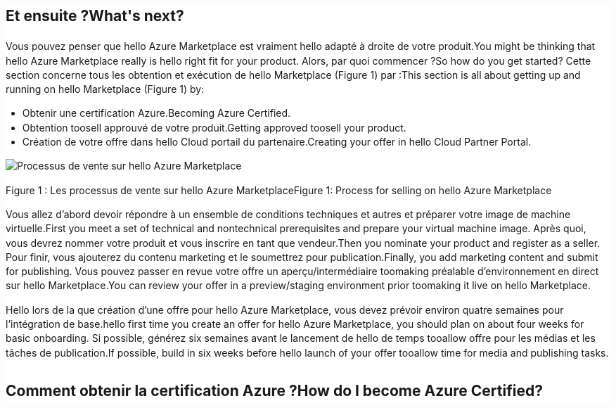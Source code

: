 
## <a name="whats-next"></a><span data-ttu-id="9e8dd-173">Et ensuite ?</span><span class="sxs-lookup"><span data-stu-id="9e8dd-173">What's next?</span></span>

<span data-ttu-id="9e8dd-174">Vous pouvez penser que hello Azure Marketplace est vraiment hello adapté à droite de votre produit.</span><span class="sxs-lookup"><span data-stu-id="9e8dd-174">You might be thinking that hello Azure Marketplace really is hello right fit for your product.</span></span> <span data-ttu-id="9e8dd-175">Alors, par quoi commencer ?</span><span class="sxs-lookup"><span data-stu-id="9e8dd-175">So how do you get started?</span></span> <span data-ttu-id="9e8dd-176">Cette section concerne tous les obtention et exécution de hello Marketplace (Figure 1) par :</span><span class="sxs-lookup"><span data-stu-id="9e8dd-176">This section is all about getting up and running on hello Marketplace (Figure 1) by:</span></span> 
* <span data-ttu-id="9e8dd-177">Obtenir une certification Azure.</span><span class="sxs-lookup"><span data-stu-id="9e8dd-177">Becoming Azure Certified.</span></span>
* <span data-ttu-id="9e8dd-178">Obtention toosell approuvé de votre produit.</span><span class="sxs-lookup"><span data-stu-id="9e8dd-178">Getting approved toosell your product.</span></span>
* <span data-ttu-id="9e8dd-179">Création de votre offre dans hello Cloud portail du partenaire.</span><span class="sxs-lookup"><span data-stu-id="9e8dd-179">Creating your offer in hello Cloud Partner Portal.</span></span> 

![Processus de vente sur hello Azure Marketplace](./media/cloud-partner-portal-seller-guide/processforselling.png)

<span data-ttu-id="9e8dd-181">Figure 1 : Les processus de vente sur hello Azure Marketplace</span><span class="sxs-lookup"><span data-stu-id="9e8dd-181">Figure 1: Process for selling on hello Azure Marketplace</span></span>

<span data-ttu-id="9e8dd-182">Vous allez d’abord devoir répondre à un ensemble de conditions techniques et autres et préparer votre image de machine virtuelle.</span><span class="sxs-lookup"><span data-stu-id="9e8dd-182">First you meet a set of technical and nontechnical prerequisites and prepare your virtual machine image.</span></span> <span data-ttu-id="9e8dd-183">Après quoi, vous devrez nommer votre produit et vous inscrire en tant que vendeur.</span><span class="sxs-lookup"><span data-stu-id="9e8dd-183">Then you nominate your product and register as a seller.</span></span> <span data-ttu-id="9e8dd-184">Pour finir, vous ajouterez du contenu marketing et le soumettrez pour publication.</span><span class="sxs-lookup"><span data-stu-id="9e8dd-184">Finally, you add marketing content and submit for publishing.</span></span> <span data-ttu-id="9e8dd-185">Vous pouvez passer en revue votre offre un aperçu/intermédiaire toomaking préalable d’environnement en direct sur hello Marketplace.</span><span class="sxs-lookup"><span data-stu-id="9e8dd-185">You can review your offer in a preview/staging environment prior toomaking it live on hello Marketplace.</span></span>

<span data-ttu-id="9e8dd-186">Hello lors de la que création d’une offre pour hello Azure Marketplace, vous devez prévoir environ quatre semaines pour l’intégration de base.</span><span class="sxs-lookup"><span data-stu-id="9e8dd-186">hello first time you create an offer for hello Azure Marketplace, you should plan on about four weeks for basic onboarding.</span></span> <span data-ttu-id="9e8dd-187">Si possible, générez six semaines avant le lancement de hello de temps tooallow offre pour les médias et les tâches de publication.</span><span class="sxs-lookup"><span data-stu-id="9e8dd-187">If possible, build in six weeks before hello launch of your offer tooallow time for media and publishing tasks.</span></span>

## <a name="how-do-i-become-azure-certified"></a><span data-ttu-id="9e8dd-188">Comment obtenir la certification Azure ?</span><span class="sxs-lookup"><span data-stu-id="9e8dd-188">How do I become Azure Certified?</span></span>

